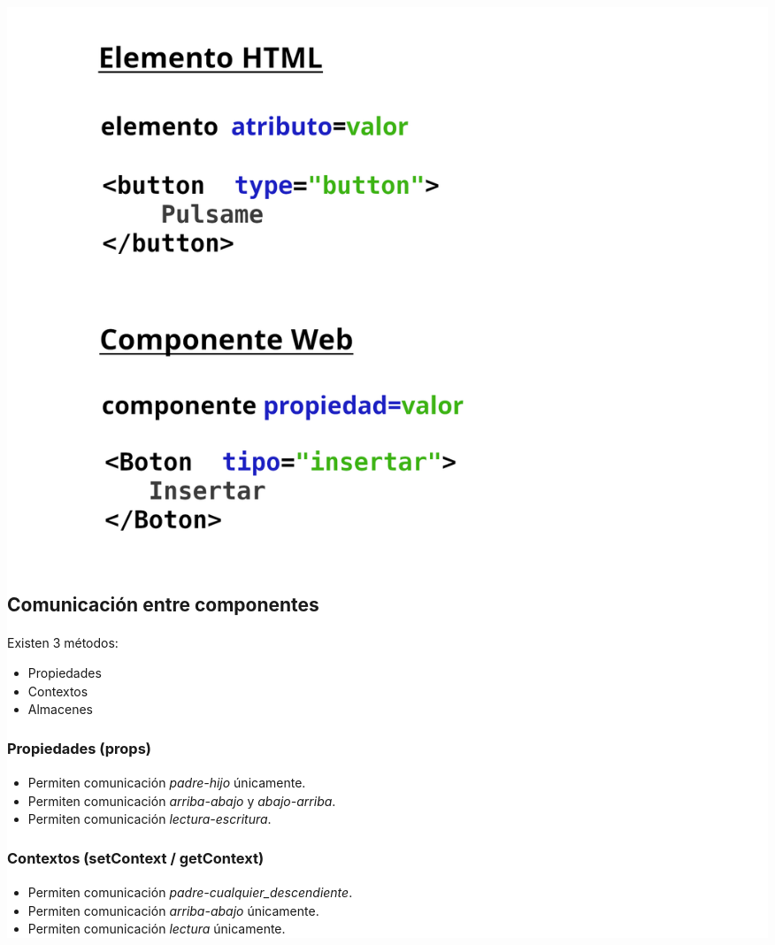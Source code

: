 ![similitud](similitud.png)



## Comunicación entre componentes

Existen 3 métodos:

- Propiedades
- Contextos
- Almacenes

### Propiedades (props)

- Permiten comunicación *padre-hijo* únicamente.
- Permiten comunicación *arriba-abajo* y *abajo-arriba*.
- Permiten comunicación *lectura-escritura*.

### Contextos (setContext / getContext)

- Permiten comunicación *padre-cualquier_descendiente*.
- Permiten comunicación *arriba-abajo* únicamente.
- Permiten comunicación *lectura* únicamente.
